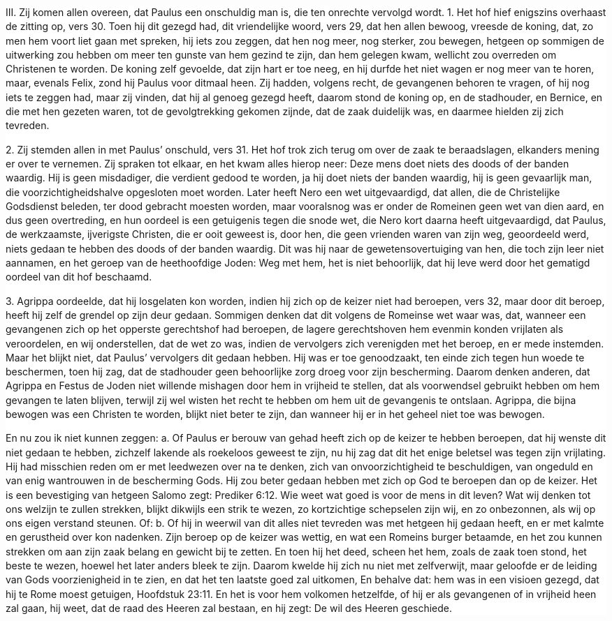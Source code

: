 III. Zij komen allen overeen, dat Paulus een onschuldig man is, die ten onrechte vervolgd wordt. 
1\. Het hof hief enigszins overhaast de zitting op, vers 30. Toen hij dit gezegd had, dit vriendelijke woord, vers 29, dat hen allen bewoog, vreesde de koning, dat, zo men hem voort liet gaan met spreken, hij iets zou zeggen, dat hen nog meer, nog sterker, zou bewegen, hetgeen op sommigen de uitwerking zou hebben om meer ten gunste van hem gezind te zijn, dan hem gelegen kwam, wellicht zou overreden om Christenen te worden. De koning zelf gevoelde, dat zijn hart er toe neeg, en hij durfde het niet wagen er nog meer van te horen, maar, evenals Felix, zond hij Paulus voor ditmaal heen. Zij hadden, volgens recht, de gevangenen behoren te vragen, of hij nog iets te zeggen had, maar zij vinden, dat hij al genoeg gezegd heeft, daarom stond de koning op, en de stadhouder, en Bernice, en die met hen gezeten waren, tot de gevolgtrekking gekomen zijnde, dat de zaak duidelijk was, en daarmee hielden zij zich tevreden. 

2\. Zij stemden allen in met Paulus’ onschuld, vers 31. Het hof trok zich terug om over de zaak te beraadslagen, elkanders mening er over te vernemen. Zij spraken tot elkaar, en het kwam alles hierop neer: Deze mens doet niets des doods of der banden waardig. Hij is geen misdadiger, die verdient gedood te worden, ja hij doet niets der banden waardig, hij is geen gevaarlijk man, die voorzichtigheidshalve opgesloten moet worden. Later heeft Nero een wet uitgevaardigd, dat allen, die de Christelijke Godsdienst beleden, ter dood gebracht moesten worden, maar vooralsnog was er onder de Romeinen geen wet van dien aard, en dus geen overtreding, en hun oordeel is een getuigenis tegen die snode wet, die Nero kort daarna heeft uitgevaardigd, dat Paulus, de werkzaamste, ijverigste Christen, die er ooit geweest is, door hen, die geen vrienden waren van zijn weg, geoordeeld werd, niets gedaan te hebben des doods of der banden waardig. Dit was hij naar de gewetensovertuiging van hen, die toch zijn leer niet aannamen, en het geroep van de heethoofdige Joden: Weg met hem, het is niet behoorlijk, dat hij leve werd door het gematigd oordeel van dit hof beschaamd.

3\. Agrippa oordeelde, dat hij losgelaten kon worden, indien hij zich op de keizer niet had beroepen, vers 32, maar door dit beroep, heeft hij zelf de grendel op zijn deur gedaan. Sommigen denken dat dit volgens de Romeinse wet waar was, dat, wanneer een gevangenen zich op het opperste gerechtshof had beroepen, de lagere gerechtshoven hem evenmin konden vrijlaten als veroordelen, en wij onderstellen, dat de wet zo was, indien de vervolgers zich verenigden met het beroep, en er mede instemden. Maar het blijkt niet, dat Paulus’ vervolgers dit gedaan hebben. Hij was er toe genoodzaakt, ten einde zich tegen hun woede te beschermen, toen hij zag, dat de stadhouder geen behoorlijke zorg droeg voor zijn bescherming. Daarom denken anderen, dat Agrippa en Festus de Joden niet willende mishagen door hem in vrijheid te stellen, dat als voorwendsel gebruikt hebben om hem gevangen te laten blijven, terwijl zij wel wisten het recht te hebben om hem uit de gevangenis te ontslaan. Agrippa, die bijna bewogen was een Christen te worden, blijkt niet beter te zijn, dan wanneer hij er in het geheel niet toe was bewogen. 

En nu zou ik niet kunnen zeggen:
a. Of Paulus er berouw van gehad heeft zich op de keizer te hebben beroepen, dat hij wenste dit niet gedaan te hebben, zichzelf lakende als roekeloos geweest te zijn, nu hij zag dat dit het enige beletsel was tegen zijn vrijlating. Hij had misschien reden om er met leedwezen over na te denken, zich van onvoorzichtigheid te beschuldigen, van ongeduld en van enig wantrouwen in de bescherming Gods. Hij zou beter gedaan hebben met zich op God te beroepen dan op de keizer. Het is een bevestiging van hetgeen Salomo zegt: Prediker 6:12. Wie weet wat goed is voor de mens in dit leven? Wat wij denken tot ons welzijn te zullen strekken, blijkt dikwijls een strik te wezen, zo kortzichtige schepselen zijn wij, en zo onbezonnen, als wij op ons eigen verstand steunen. 
Of: b. Of hij in weerwil van dit alles niet tevreden was met hetgeen hij gedaan heeft, en er met kalmte en gerustheid over kon nadenken. Zijn beroep op de keizer was wettig, en wat een Romeins burger betaamde, en het zou kunnen strekken om aan zijn zaak belang en gewicht bij te zetten. En toen hij het deed, scheen het hem, zoals de zaak toen stond, het beste te wezen, hoewel het later anders bleek te zijn. Daarom kwelde hij zich nu niet met zelfverwijt, maar geloofde er de leiding van Gods voorzienigheid in te zien, en dat het ten laatste goed zal uitkomen, En behalve dat: hem was in een visioen gezegd, dat hij te Rome moest getuigen, Hoofdstuk 23:11. En het is voor hem volkomen hetzelfde, of hij er als gevangenen of in vrijheid heen zal gaan, hij weet, dat de raad des Heeren zal bestaan, en hij zegt: De wil des Heeren geschiede.


 
